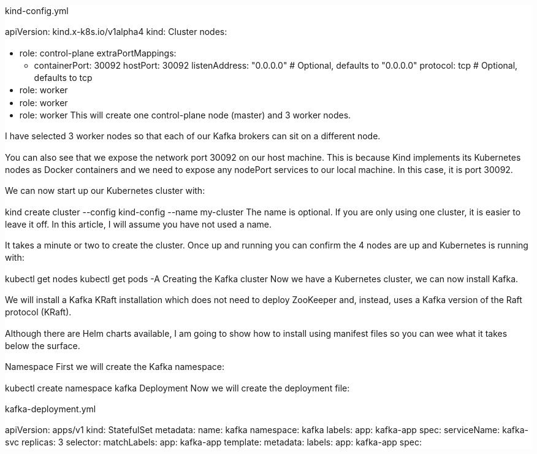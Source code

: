 kind-config.yml

apiVersion: kind.x-k8s.io/v1alpha4
kind: Cluster
nodes:
- role: control-plane
  extraPortMappings:
  - containerPort: 30092
    hostPort: 30092
    listenAddress: "0.0.0.0" # Optional, defaults to "0.0.0.0"
    protocol: tcp # Optional, defaults to tcp
- role: worker
- role: worker
- role: worker
This will create one control-plane node (master) and 3 worker nodes.

I have selected 3 worker nodes so that each of our Kafka brokers can sit on a different node.

You can also see that we expose the network port 30092 on our host machine. This is because Kind implements its Kubernetes nodes as Docker containers and we need to expose any nodePort services to our local machine. In this case, it is port 30092.

We can now start up our Kubernetes cluster with:

kind create cluster --config kind-config --name my-cluster
The name is optional. If you are only using one cluster, it is easier to leave it off. In this article, I will assume you have not used a name.

It takes a minute or two to create the cluster. Once up and running you can confirm the 4 nodes are up and Kubernetes is running with:

kubectl get nodes
kubectl get pods -A
Creating the Kafka cluster
Now we have a Kubernetes cluster, we can now install Kafka.

We will install a Kafka KRaft installation which does not need to deploy ZooKeeper and, instead, uses a Kafka version of the Raft protocol (KRaft).

Although there are Helm charts available, I am going to show how to install using manifest files so you can wee what it takes below the surface.

Namespace
First we will create the Kafka namespace:

kubectl create namespace kafka
Deployment
Now we will create the deployment file:

kafka-deployment.yml

apiVersion: apps/v1
kind: StatefulSet
metadata:
  name: kafka
  namespace: kafka
  labels:
    app: kafka-app
spec:
  serviceName: kafka-svc
  replicas: 3
  selector:
    matchLabels:
      app: kafka-app
  template:
    metadata:
      labels:
        app: kafka-app
    spec: